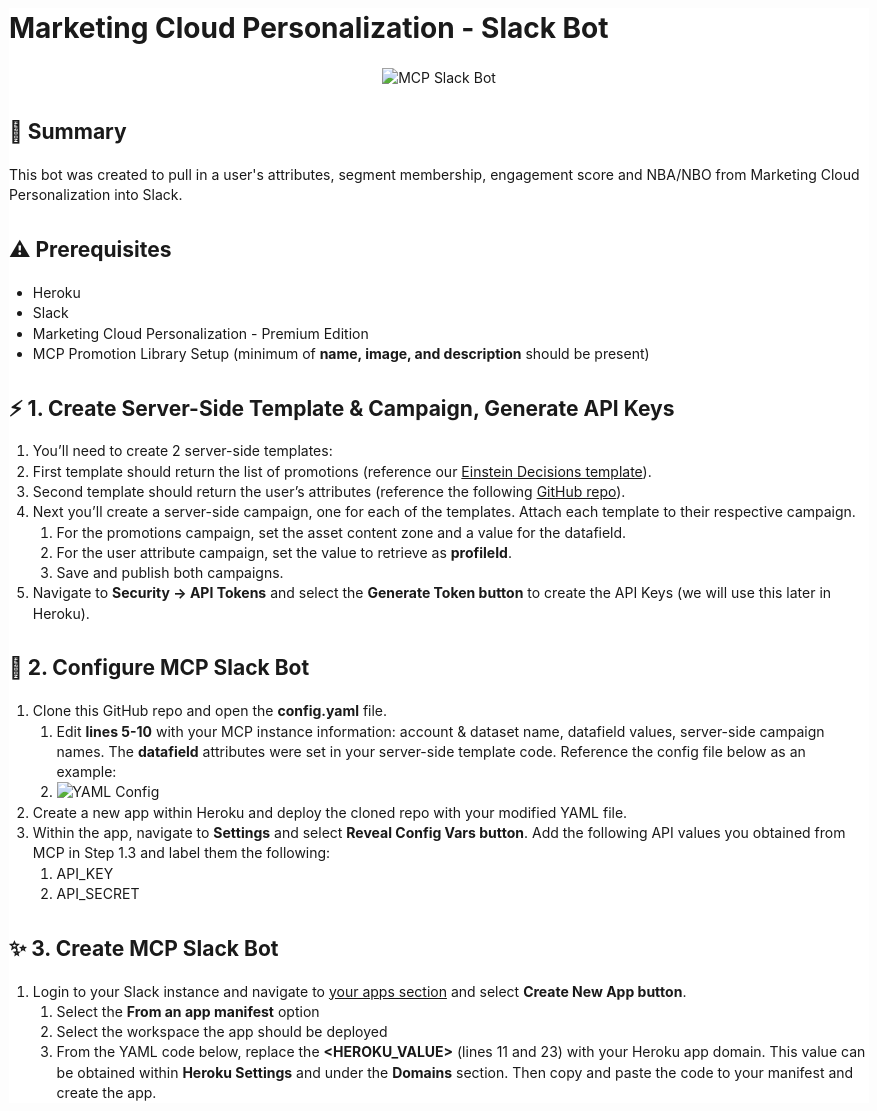 # Marketing Cloud Personalization - Slack Bot

<p align="center">
  <img src="https://image.s4.sfmc-content.com/lib/fe2b1172766404757c1075/m/1/dcaf653f-5489-405c-83fc-dad88c32bb12.png" alt="MCP Slack Bot" width=50% height=50%>
</p>

## 📖 Summary
This bot was created to pull in a user's attributes, segment membership, engagement score and NBA/NBO from Marketing Cloud Personalization into Slack.

## ⚠️ Prerequisites
* Heroku
* Slack
* Marketing Cloud Personalization - Premium Edition
* MCP Promotion Library Setup (minimum of **name, image, and description** should be present)

## ⚡️ 1. Create Server-Side Template & Campaign, Generate API Keys
1. You’ll need to create 2 server-side templates:
  1. First template should return the list of promotions (reference our [Einstein Decisions template](https://developer.salesforce.com/docs/marketing/personalization/guide/sales-service-cloud-connector-einstein-decisions.html)).
  2. Second template should return the user’s attributes (reference the following [GitHub repo](https://github.com/aaronrileysalesforce/ServerSideTemplates/blob/main/RetrieveAttributes)).
2. Next you’ll create a server-side campaign, one for each of the templates. Attach each template to their respective campaign.
    1. For the promotions campaign, set the asset content zone and a value for the datafield.
    2. For the user attribute campaign, set the value to retrieve as **profileId**.
    3. Save and publish both campaigns.
3. Navigate to **Security → API Tokens** and select the **Generate Token button** to create the API Keys (we will use this later in Heroku).

## 🧬 2. Configure MCP Slack Bot
1. Clone this GitHub repo and open the **config.yaml** file.
    1. Edit **lines 5-10** with your MCP instance information: account & dataset name, datafield values, server-side campaign names. The **datafield** attributes were set in your server-side template code. Reference the config file below as an example:
    2. <img src="https://image.s4.sfmc-content.com/lib/fe2b1172766404757c1075/m/1/5d026ee4-7ea6-42db-a4f9-5e681eb84cdd.png" alt="YAML Config" width=65% height=65%>
2. Create a new app within Heroku and deploy the cloned repo with your modified YAML file.
3. Within the app, navigate to **Settings** and select **Reveal Config Vars button**. Add the following API values you obtained from MCP in Step 1.3 and label them the following:
    1. API_KEY
    2. API_SECRET

## ✨ 3. Create MCP Slack Bot
1. Login to your Slack instance and navigate to [your apps section](https://api.slack.com/apps) and select **Create New App button**.
    1. Select the **From an app manifest** option
    2. Select the workspace the app should be deployed
    3. From the YAML code below, replace the **<HEROKU_VALUE>** (lines 11 and 23) with your Heroku app domain. This value can be obtained within **Heroku Settings** and under the **Domains** section. Then copy and paste the code to your manifest and create the app.
